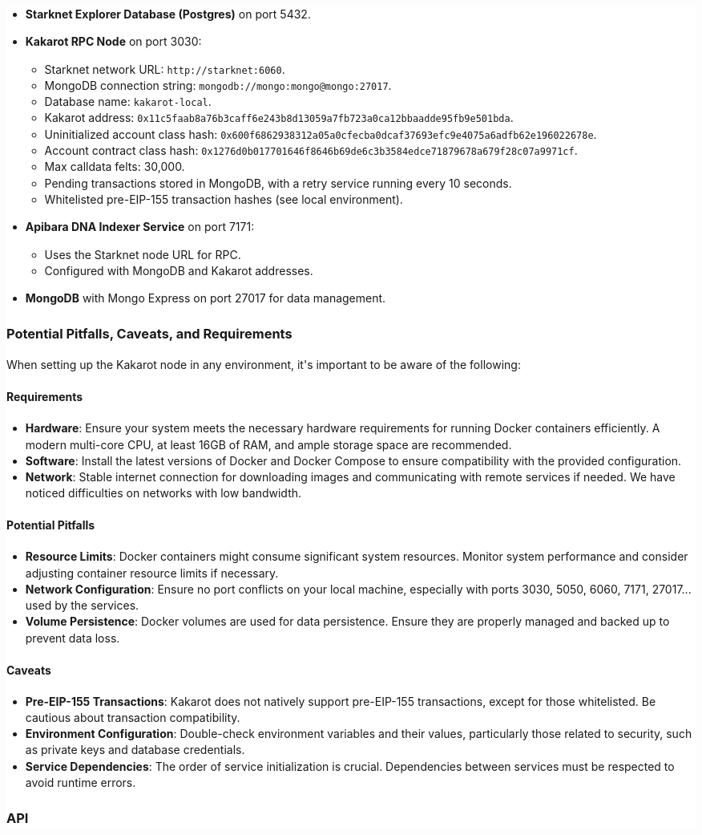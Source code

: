 - **Starknet Explorer Database (Postgres)** on port 5432.

- **Kakarot RPC Node** on port 3030:

  - Starknet network URL: `http://starknet:6060`.
  - MongoDB connection string: `mongodb://mongo:mongo@mongo:27017`.
  - Database name: `kakarot-local`.
  - Kakarot address: `0x11c5faab8a76b3caff6e243b8d13059a7fb723a0ca12bbaadde95fb9e501bda`.
  - Uninitialized account class hash: `0x600f6862938312a05a0cfecba0dcaf37693efc9e4075a6adfb62e196022678e`.
  - Account contract class hash: `0x1276d0b017701646f8646b69de6c3b3584edce71879678a679f28c07a9971cf`.
  - Max calldata felts: 30,000.
  - Pending transactions stored in MongoDB, with a retry service running every 10 seconds.
  - Whitelisted pre-EIP-155 transaction hashes (see local environment).

- **Apibara DNA Indexer Service** on port 7171:

  - Uses the Starknet node URL for RPC.
  - Configured with MongoDB and Kakarot addresses.

- **MongoDB** with Mongo Express on port 27017 for data management.

### Potential Pitfalls, Caveats, and Requirements

When setting up the Kakarot node in any environment, it's important to be aware of the following:

#### Requirements

- **Hardware**: Ensure your system meets the necessary hardware requirements for running Docker containers efficiently. A modern multi-core CPU, at least 16GB of RAM, and ample storage space are recommended.
- **Software**: Install the latest versions of Docker and Docker Compose to ensure compatibility with the provided configuration.
- **Network**: Stable internet connection for downloading images and communicating with remote services if needed. We have noticed difficulties on networks with low bandwidth.

#### Potential Pitfalls

- **Resource Limits**: Docker containers might consume significant system resources. Monitor system performance and consider adjusting container resource limits if necessary.
- **Network Configuration**: Ensure no port conflicts on your local machine, especially with ports 3030, 5050, 6060, 7171, 27017... used by the services.
- **Volume Persistence**: Docker volumes are used for data persistence. Ensure they are properly managed and backed up to prevent data loss.

#### Caveats

- **Pre-EIP-155 Transactions**: Kakarot does not natively support pre-EIP-155 transactions, except for those whitelisted. Be cautious about transaction compatibility.
- **Environment Configuration**: Double-check environment variables and their values, particularly those related to security, such as private keys and database credentials.
- **Service Dependencies**: The order of service initialization is crucial. Dependencies between services must be respected to avoid runtime errors.

### API
